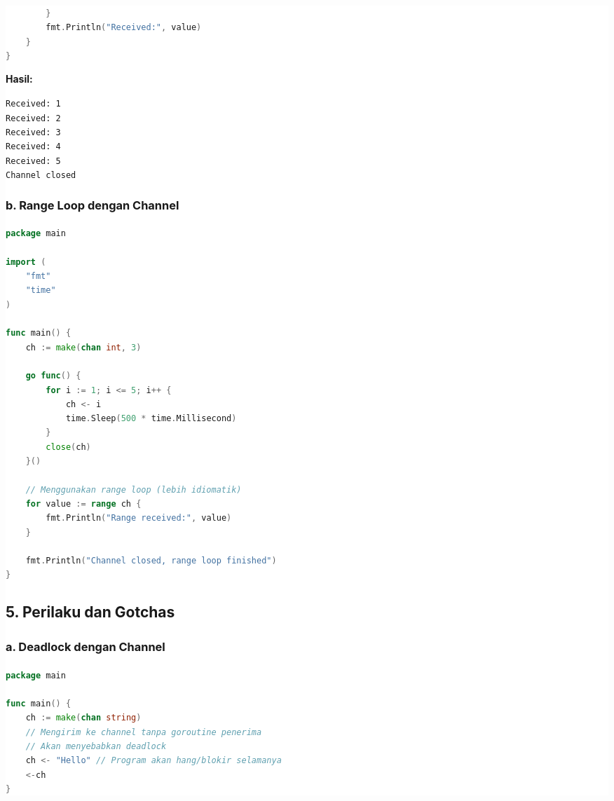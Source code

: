 ```go
		}
		fmt.Println("Received:", value)
	}
}
```

**Hasil:**
```
Received: 1
Received: 2
Received: 3
Received: 4
Received: 5
Channel closed
```

### b. Range Loop dengan Channel
```go
package main

import (
	"fmt"
	"time"
)

func main() {
	ch := make(chan int, 3)
	
	go func() {
		for i := 1; i <= 5; i++ {
			ch <- i
			time.Sleep(500 * time.Millisecond)
		}
		close(ch)
	}()
	
	// Menggunakan range loop (lebih idiomatik)
	for value := range ch {
		fmt.Println("Range received:", value)
	}
	
	fmt.Println("Channel closed, range loop finished")
}
```

## 5. Perilaku dan Gotchas

### a. Deadlock dengan Channel
```go
package main

func main() {
	ch := make(chan string)
	// Mengirim ke channel tanpa goroutine penerima
	// Akan menyebabkan deadlock
	ch <- "Hello" // Program akan hang/blokir selamanya
	<-ch
}
```
